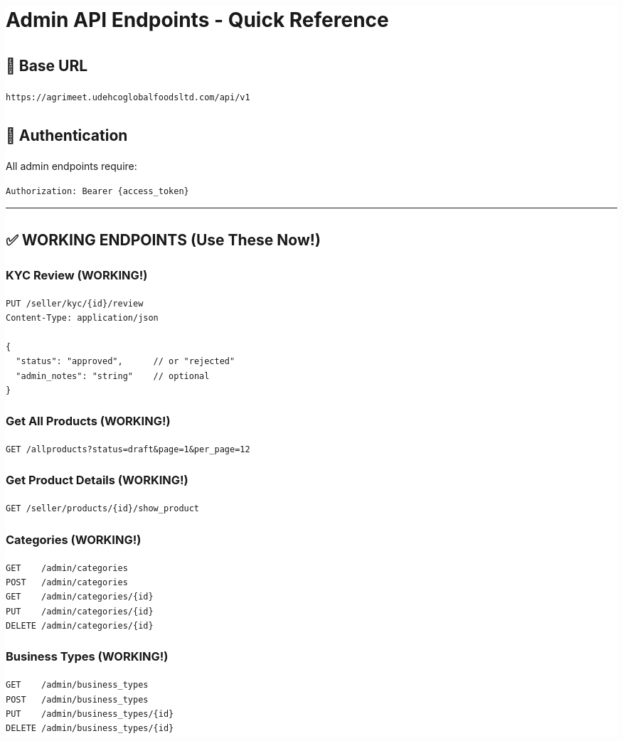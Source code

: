 # Admin API Endpoints - Quick Reference

## 🔵 Base URL
```
https://agrimeet.udehcoglobalfoodsltd.com/api/v1
```

## 🔑 Authentication
All admin endpoints require:
```
Authorization: Bearer {access_token}
```

---

## ✅ WORKING ENDPOINTS (Use These Now!)

### KYC Review (WORKING!)
```http
PUT /seller/kyc/{id}/review
Content-Type: application/json

{
  "status": "approved",      // or "rejected"
  "admin_notes": "string"    // optional
}
```

### Get All Products (WORKING!)
```http
GET /allproducts?status=draft&page=1&per_page=12
```

### Get Product Details (WORKING!)
```http
GET /seller/products/{id}/show_product
```

### Categories (WORKING!)
```http
GET    /admin/categories
POST   /admin/categories
GET    /admin/categories/{id}
PUT    /admin/categories/{id}
DELETE /admin/categories/{id}
```

### Business Types (WORKING!)
```http
GET    /admin/business_types
POST   /admin/business_types
PUT    /admin/business_types/{id}
DELETE /admin/business_types/{id}
```
